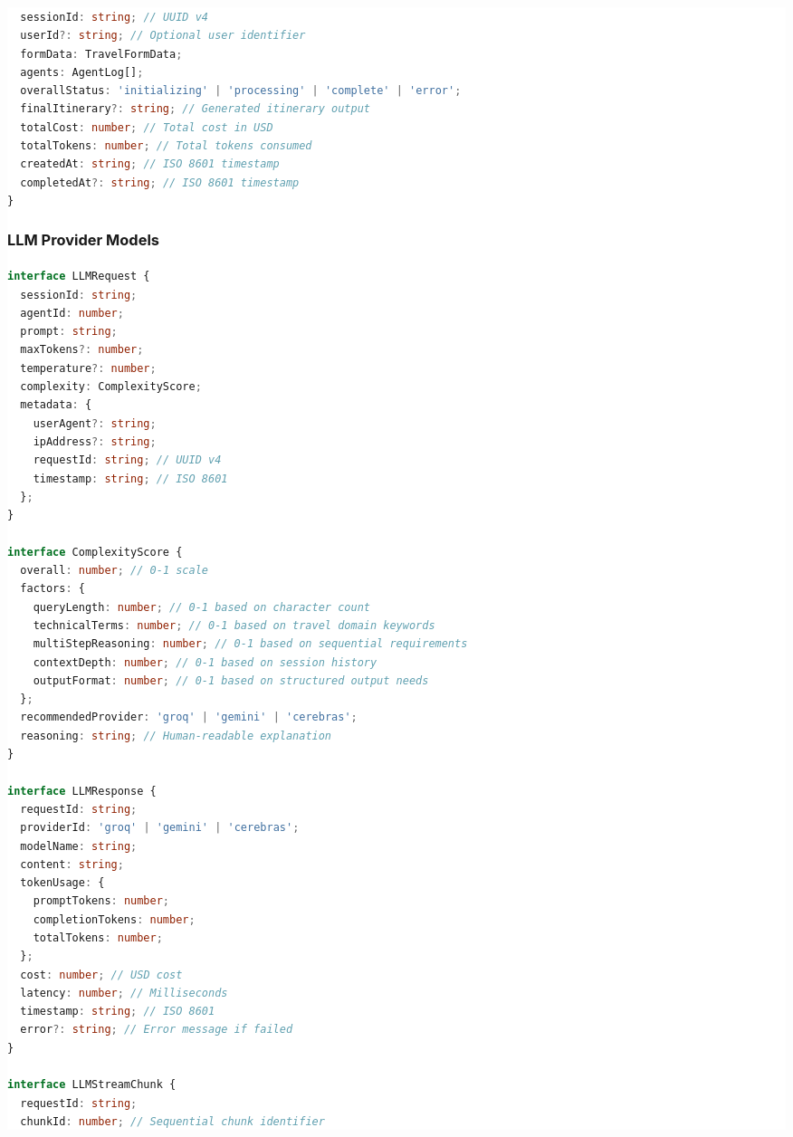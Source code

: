 ```typescript
  sessionId: string; // UUID v4
  userId?: string; // Optional user identifier
  formData: TravelFormData;
  agents: AgentLog[];
  overallStatus: 'initializing' | 'processing' | 'complete' | 'error';
  finalItinerary?: string; // Generated itinerary output
  totalCost: number; // Total cost in USD
  totalTokens: number; // Total tokens consumed
  createdAt: string; // ISO 8601 timestamp
  completedAt?: string; // ISO 8601 timestamp
}
```

### LLM Provider Models

```typescript
interface LLMRequest {
  sessionId: string;
  agentId: number;
  prompt: string;
  maxTokens?: number;
  temperature?: number;
  complexity: ComplexityScore;
  metadata: {
    userAgent?: string;
    ipAddress?: string;
    requestId: string; // UUID v4
    timestamp: string; // ISO 8601
  };
}

interface ComplexityScore {
  overall: number; // 0-1 scale
  factors: {
    queryLength: number; // 0-1 based on character count
    technicalTerms: number; // 0-1 based on travel domain keywords
    multiStepReasoning: number; // 0-1 based on sequential requirements
    contextDepth: number; // 0-1 based on session history
    outputFormat: number; // 0-1 based on structured output needs
  };
  recommendedProvider: 'groq' | 'gemini' | 'cerebras';
  reasoning: string; // Human-readable explanation
}

interface LLMResponse {
  requestId: string;
  providerId: 'groq' | 'gemini' | 'cerebras';
  modelName: string;
  content: string;
  tokenUsage: {
    promptTokens: number;
    completionTokens: number;
    totalTokens: number;
  };
  cost: number; // USD cost
  latency: number; // Milliseconds
  timestamp: string; // ISO 8601
  error?: string; // Error message if failed
}

interface LLMStreamChunk {
  requestId: string;
  chunkId: number; // Sequential chunk identifier
```